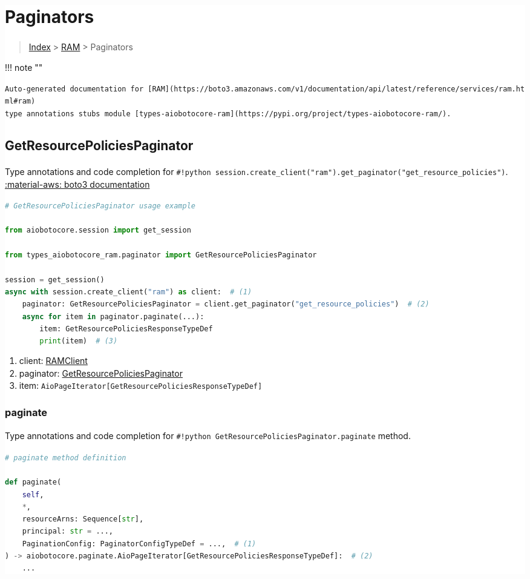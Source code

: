 # Paginators

> [Index](../README.md) > [RAM](./README.md) > Paginators

!!! note ""

    Auto-generated documentation for [RAM](https://boto3.amazonaws.com/v1/documentation/api/latest/reference/services/ram.html#ram)
    type annotations stubs module [types-aiobotocore-ram](https://pypi.org/project/types-aiobotocore-ram/).

## GetResourcePoliciesPaginator

Type annotations and code completion for `#!python session.create_client("ram").get_paginator("get_resource_policies")`.
[:material-aws: boto3 documentation](https://boto3.amazonaws.com/v1/documentation/api/latest/reference/services/ram/paginator/GetResourcePolicies.html#RAM.Paginator.GetResourcePolicies)

```python
# GetResourcePoliciesPaginator usage example

from aiobotocore.session import get_session

from types_aiobotocore_ram.paginator import GetResourcePoliciesPaginator

session = get_session()
async with session.create_client("ram") as client:  # (1)
    paginator: GetResourcePoliciesPaginator = client.get_paginator("get_resource_policies")  # (2)
    async for item in paginator.paginate(...):
        item: GetResourcePoliciesResponseTypeDef
        print(item)  # (3)
```

1. client: [RAMClient](./client.md)
2. paginator: [GetResourcePoliciesPaginator](./paginators.md#getresourcepoliciespaginator)
3. item: `AioPageIterator[GetResourcePoliciesResponseTypeDef]`


### paginate

Type annotations and code completion for `#!python GetResourcePoliciesPaginator.paginate` method.

```python
# paginate method definition

def paginate(
    self,
    *,
    resourceArns: Sequence[str],
    principal: str = ...,
    PaginationConfig: PaginatorConfigTypeDef = ...,  # (1)
) -> aiobotocore.paginate.AioPageIterator[GetResourcePoliciesResponseTypeDef]:  # (2)
    ...
```
